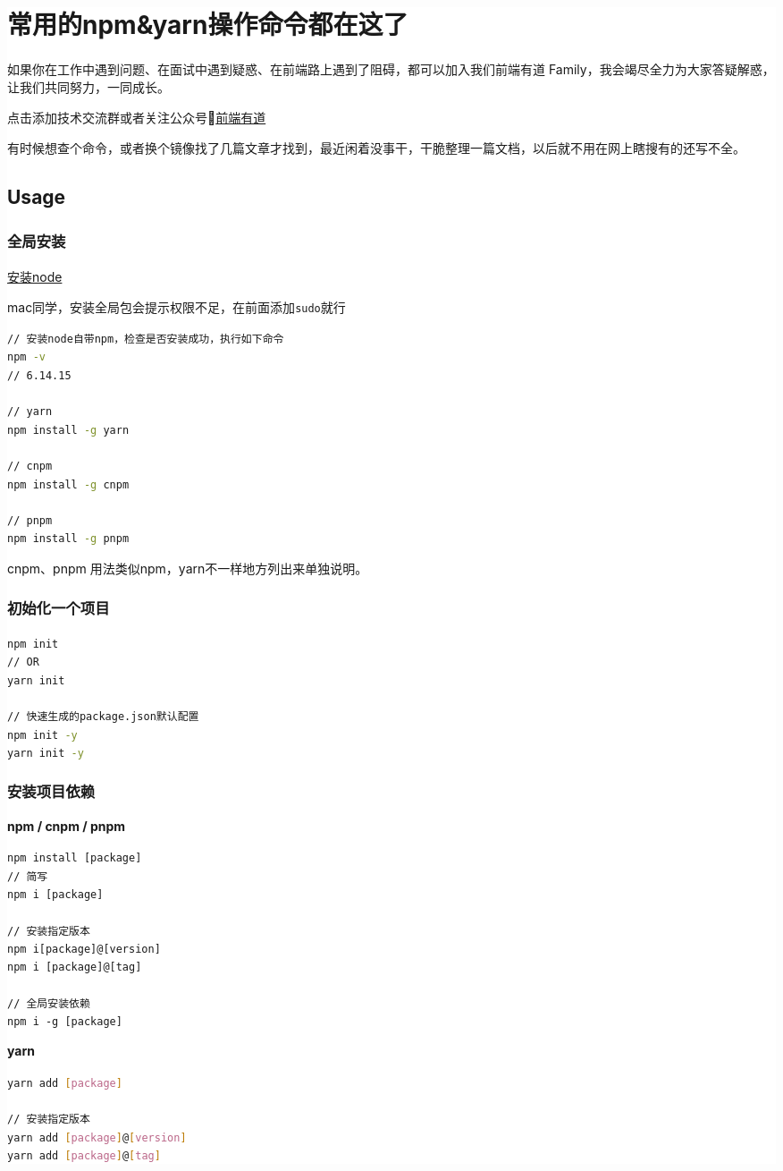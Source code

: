 # 常用的npm&yarn操作命令都在这了

如果你在工作中遇到问题、在面试中遇到疑惑、在前端路上遇到了阻碍，都可以加入我们前端有道 Family，我会竭尽全力为大家答疑解惑，让我们共同努力，一同成长。

点击添加技术交流群或者关注公众号🎨[前端有道](https://cdn.jsdelivr.net/gh/qqlcx5/figure-bed@v1.0.0/image/pubic_w.jpg)

有时候想查个命令，或者换个镜像找了几篇文章才找到，最近闲着没事干，干脆整理一篇文档，以后就不用在网上瞎搜有的还写不全。

## Usage

### 全局安装

[安装node](http://nodejs.cn/download/)

mac同学，安装全局包会提示权限不足，在前面添加`sudo`就行

```sh
// 安装node自带npm，检查是否安装成功，执行如下命令
npm -v  
// 6.14.15

// yarn
npm install -g yarn

// cnpm 
npm install -g cnpm

// pnpm
npm install -g pnpm
```
cnpm、pnpm 用法类似npm，yarn不一样地方列出来单独说明。

### 初始化一个项目
```sh
npm init
// OR
yarn init

// 快速生成的package.json默认配置
npm init -y
yarn init -y
```

### 安装项目依赖
**npm / cnpm / pnpm**

```
npm install [package]
// 简写
npm i [package]

// 安装指定版本
npm i[package]@[version]
npm i [package]@[tag]

// 全局安装依赖
npm i -g [package]
```
**yarn**
```sh
yarn add [package]

// 安装指定版本
yarn add [package]@[version]
yarn add [package]@[tag]
```